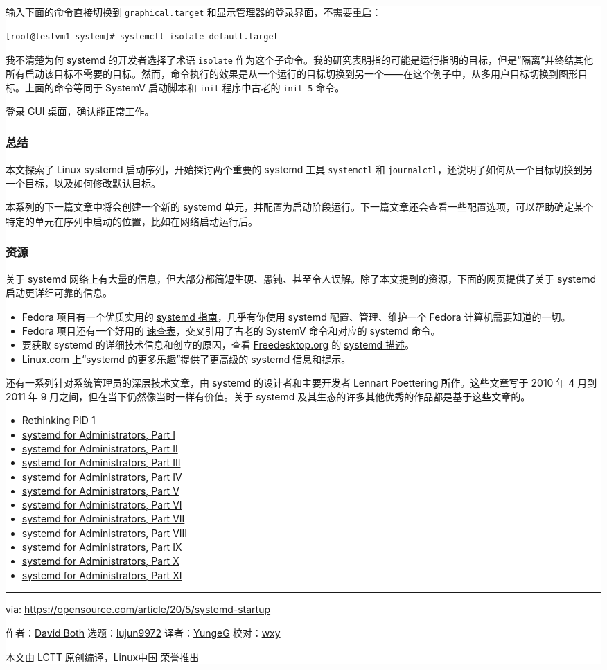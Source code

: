 输入下面的命令直接切换到 `graphical.target` 和显示管理器的登录界面，不需要重启：

```shell
[root@testvm1 system]# systemctl isolate default.target
```

我不清楚为何 systemd 的开发者选择了术语 `isolate` 作为这个子命令。我的研究表明指的可能是运行指明的目标，但是“隔离”并终结其他所有启动该目标不需要的目标。然而，命令执行的效果是从一个运行的目标切换到另一个——在这个例子中，从多用户目标切换到图形目标。上面的命令等同于 SystemV 启动脚本和 `init` 程序中古老的 `init 5` 命令。

登录 GUI 桌面，确认能正常工作。

### 总结

本文探索了 Linux systemd 启动序列，开始探讨两个重要的 systemd 工具 `systemctl` 和 `journalctl`，还说明了如何从一个目标切换到另一个目标，以及如何修改默认目标。

本系列的下一篇文章中将会创建一个新的 systemd 单元，并配置为启动阶段运行。下一篇文章还会查看一些配置选项，可以帮助确定某个特定的单元在序列中启动的位置，比如在网络启动运行后。

### 资源

关于 systemd 网络上有大量的信息，但大部分都简短生硬、愚钝、甚至令人误解。除了本文提到的资源，下面的网页提供了关于 systemd 启动更详细可靠的信息。

* Fedora 项目有一个优质实用的 [systemd 指南](https://docs.fedoraproject.org/en-US/quick-docs/understanding-and-administering-systemd/index.html)，几乎有你使用 systemd 配置、管理、维护一个 Fedora 计算机需要知道的一切。
* Fedora 项目还有一个好用的 [速查表](https://fedoraproject.org/wiki/SysVinit_to_Systemd_Cheatsheet)，交叉引用了古老的 SystemV 命令和对应的 systemd 命令。
* 要获取 systemd 的详细技术信息和创立的原因，查看 [Freedesktop.org](http://Freedesktop.org) 的 [systemd 描述](http://www.freedesktop.org/wiki/Software/systemd)。
* [Linux.com](http://Linux.com) 上“systemd 的更多乐趣”提供了更高级的 systemd [信息和提示](https://www.linux.com/training-tutorials/more-systemd-fun-blame-game-and-stopping-services-prejudice/)。

还有一系列针对系统管理员的深层技术文章，由 systemd 的设计者和主要开发者 Lennart Poettering 所作。这些文章写于 2010 年 4 月到 2011 年 9 月之间，但在当下仍然像当时一样有价值。关于 systemd 及其生态的许多其他优秀的作品都是基于这些文章的。

* [Rethinking PID 1](http://0pointer.de/blog/projects/systemd.html)
* [systemd for Administrators, Part I](http://0pointer.de/blog/projects/systemd-for-admins-1.html)
* [systemd for Administrators, Part II](http://0pointer.de/blog/projects/systemd-for-admins-2.html)
* [systemd for Administrators, Part III](http://0pointer.de/blog/projects/systemd-for-admins-3.html)
* [systemd for Administrators, Part IV](http://0pointer.de/blog/projects/systemd-for-admins-4.html)
* [systemd for Administrators, Part V](http://0pointer.de/blog/projects/three-levels-of-off.html)
* [systemd for Administrators, Part VI](http://0pointer.de/blog/projects/changing-roots)
* [systemd for Administrators, Part VII](http://0pointer.de/blog/projects/blame-game.html)
* [systemd for Administrators, Part VIII](http://0pointer.de/blog/projects/the-new-configuration-files.html)
* [systemd for Administrators, Part IX](http://0pointer.de/blog/projects/on-etc-sysinit.html)
* [systemd for Administrators, Part X](http://0pointer.de/blog/projects/instances.html)
* [systemd for Administrators, Part XI](http://0pointer.de/blog/projects/inetd.html)

---

via: <https://opensource.com/article/20/5/systemd-startup>

作者：[David Both](https://opensource.com/users/dboth) 选题：[lujun9972](https://github.com/lujun9972) 译者：[YungeG](https://github.com/YungeG) 校对：[wxy](https://github.com/wxy)

本文由 [LCTT](https://github.com/LCTT/TranslateProject) 原创编译，[Linux中国](https://linux.cn/) 荣誉推出
